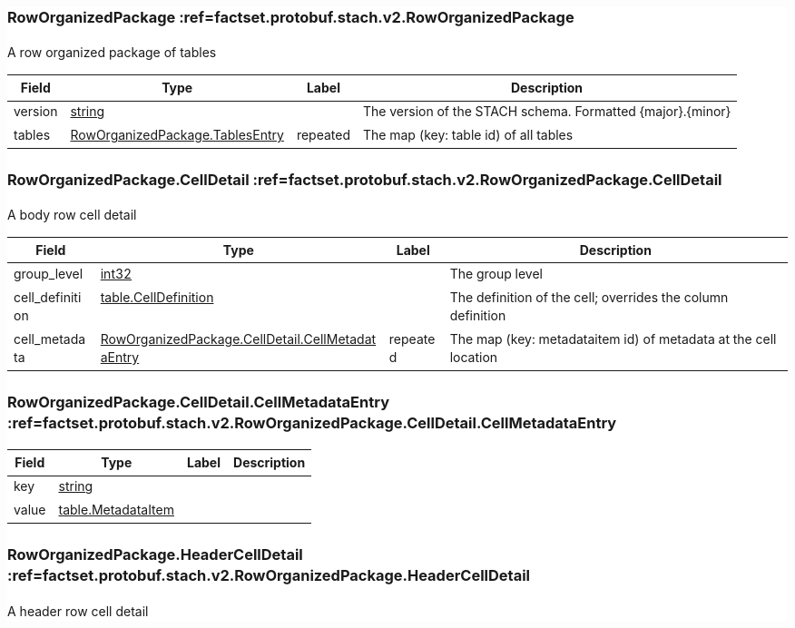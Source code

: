 ### RowOrganizedPackage :ref=factset.protobuf.stach.v2.RowOrganizedPackage
A row organized package of tables


| Field | Type | Label | Description |
| ----- | ---- | ----- | ----------- |
| version | [string](#string) |  | The version of the STACH schema. Formatted {major}.{minor} |
| tables | [RowOrganizedPackage.TablesEntry](#factset.protobuf.stach.v2.RowOrganizedPackage.TablesEntry) | repeated | The map (key: table id) of all tables |






<a name="factset.protobuf.stach.v2.RowOrganizedPackage.CellDetail"></a>

### RowOrganizedPackage.CellDetail :ref=factset.protobuf.stach.v2.RowOrganizedPackage.CellDetail
A body row cell detail


| Field | Type | Label | Description |
| ----- | ---- | ----- | ----------- |
| group_level | [int32](#int32) |  | The group level |
| cell_definition | [table.CellDefinition](#factset.protobuf.stach.v2.table.CellDefinition) |  | The definition of the cell; overrides the column definition |
| cell_metadata | [RowOrganizedPackage.CellDetail.CellMetadataEntry](#factset.protobuf.stach.v2.RowOrganizedPackage.CellDetail.CellMetadataEntry) | repeated | The map (key: metadataitem id) of metadata at the cell location |






<a name="factset.protobuf.stach.v2.RowOrganizedPackage.CellDetail.CellMetadataEntry"></a>

### RowOrganizedPackage.CellDetail.CellMetadataEntry :ref=factset.protobuf.stach.v2.RowOrganizedPackage.CellDetail.CellMetadataEntry



| Field | Type | Label | Description |
| ----- | ---- | ----- | ----------- |
| key | [string](#string) |  |  |
| value | [table.MetadataItem](#factset.protobuf.stach.v2.table.MetadataItem) |  |  |






<a name="factset.protobuf.stach.v2.RowOrganizedPackage.HeaderCellDetail"></a>

### RowOrganizedPackage.HeaderCellDetail :ref=factset.protobuf.stach.v2.RowOrganizedPackage.HeaderCellDetail
A header row cell detail
